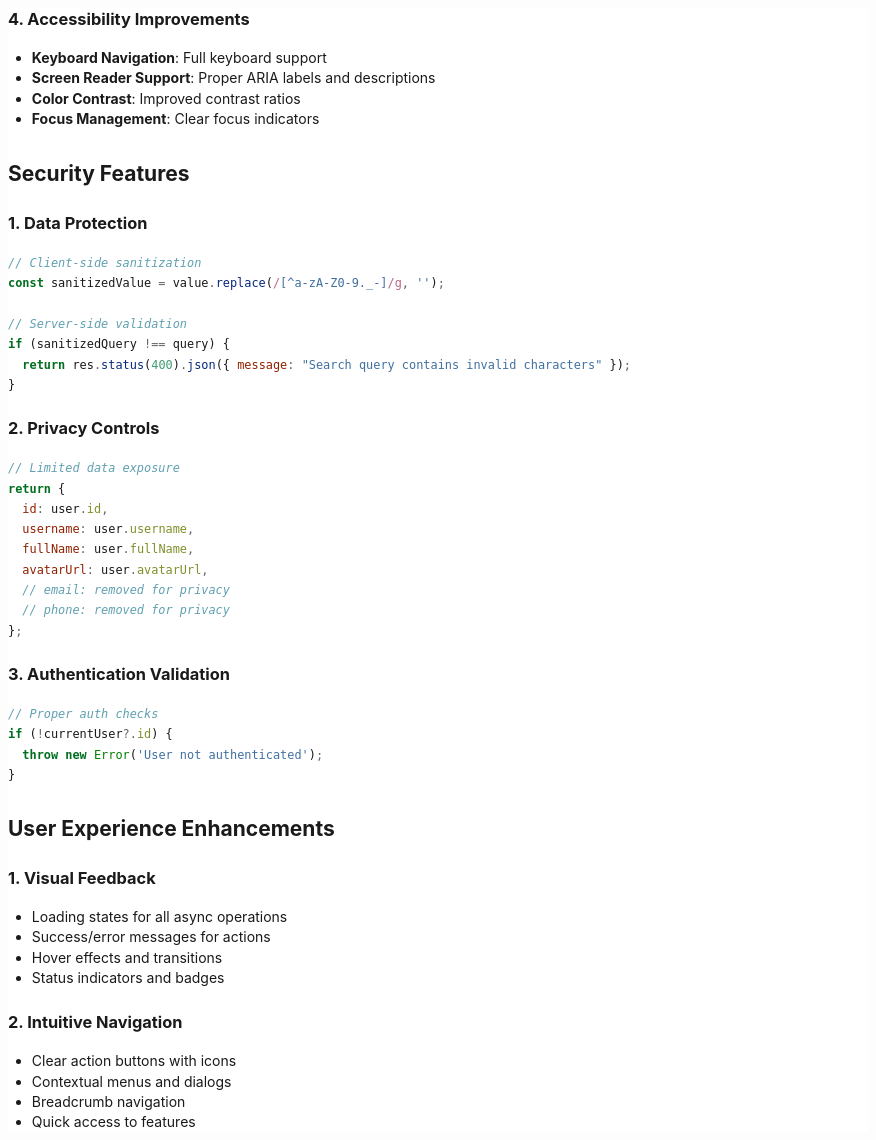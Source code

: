 ### 4. **Accessibility Improvements**
- **Keyboard Navigation**: Full keyboard support
- **Screen Reader Support**: Proper ARIA labels and descriptions
- **Color Contrast**: Improved contrast ratios
- **Focus Management**: Clear focus indicators

## Security Features

### 1. **Data Protection**
```javascript
// Client-side sanitization
const sanitizedValue = value.replace(/[^a-zA-Z0-9._-]/g, '');

// Server-side validation
if (sanitizedQuery !== query) {
  return res.status(400).json({ message: "Search query contains invalid characters" });
}
```

### 2. **Privacy Controls**
```javascript
// Limited data exposure
return {
  id: user.id,
  username: user.username,
  fullName: user.fullName,
  avatarUrl: user.avatarUrl,
  // email: removed for privacy
  // phone: removed for privacy
};
```

### 3. **Authentication Validation**
```javascript
// Proper auth checks
if (!currentUser?.id) {
  throw new Error('User not authenticated');
}
```

## User Experience Enhancements

### 1. **Visual Feedback**
- Loading states for all async operations
- Success/error messages for actions
- Hover effects and transitions
- Status indicators and badges

### 2. **Intuitive Navigation**
- Clear action buttons with icons
- Contextual menus and dialogs
- Breadcrumb navigation
- Quick access to features
